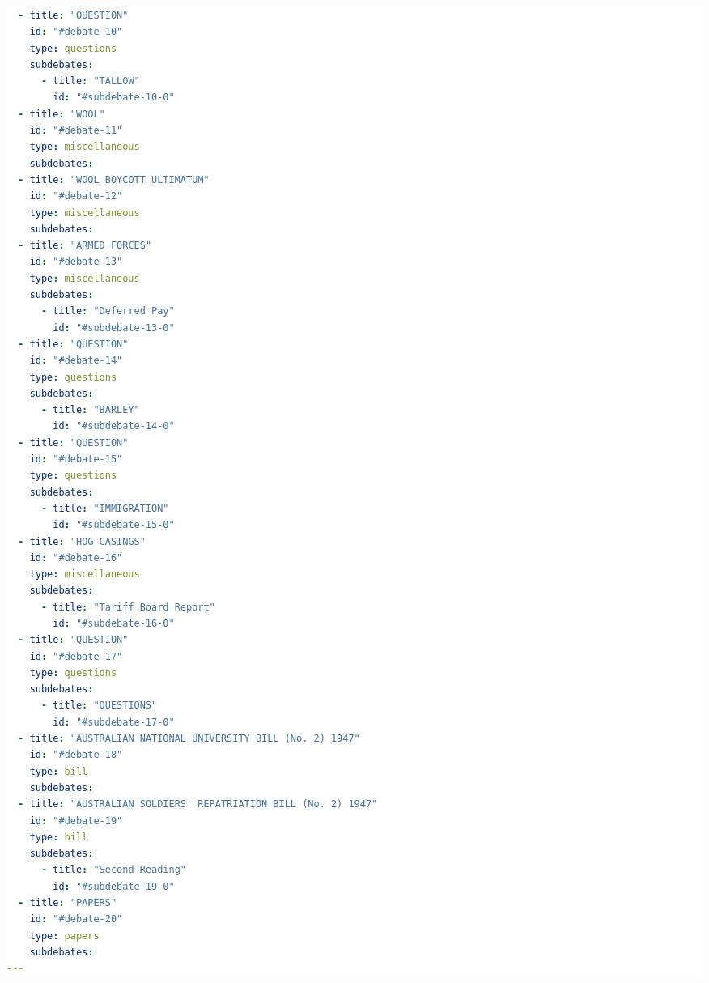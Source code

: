 ```yaml
  - title: "QUESTION"
    id: "#debate-10"
    type: questions
    subdebates:
      - title: "TALLOW"
        id: "#subdebate-10-0"
  - title: "WOOL"
    id: "#debate-11"
    type: miscellaneous
    subdebates:
  - title: "WOOL BOYCOTT ULTIMATUM"
    id: "#debate-12"
    type: miscellaneous
    subdebates:
  - title: "ARMED FORCES"
    id: "#debate-13"
    type: miscellaneous
    subdebates:
      - title: "Deferred Pay"
        id: "#subdebate-13-0"
  - title: "QUESTION"
    id: "#debate-14"
    type: questions
    subdebates:
      - title: "BARLEY"
        id: "#subdebate-14-0"
  - title: "QUESTION"
    id: "#debate-15"
    type: questions
    subdebates:
      - title: "IMMIGRATION"
        id: "#subdebate-15-0"
  - title: "HOG CASINGS"
    id: "#debate-16"
    type: miscellaneous
    subdebates:
      - title: "Tariff Board Report"
        id: "#subdebate-16-0"
  - title: "QUESTION"
    id: "#debate-17"
    type: questions
    subdebates:
      - title: "QUESTIONS"
        id: "#subdebate-17-0"
  - title: "AUSTRALIAN NATIONAL UNIVERSITY BILL (No. 2) 1947"
    id: "#debate-18"
    type: bill
    subdebates:
  - title: "AUSTRALIAN SOLDIERS' REPATRIATION BILL (No. 2) 1947"
    id: "#debate-19"
    type: bill
    subdebates:
      - title: "Second Reading"
        id: "#subdebate-19-0"
  - title: "PAPERS"
    id: "#debate-20"
    type: papers
    subdebates:
---
```
